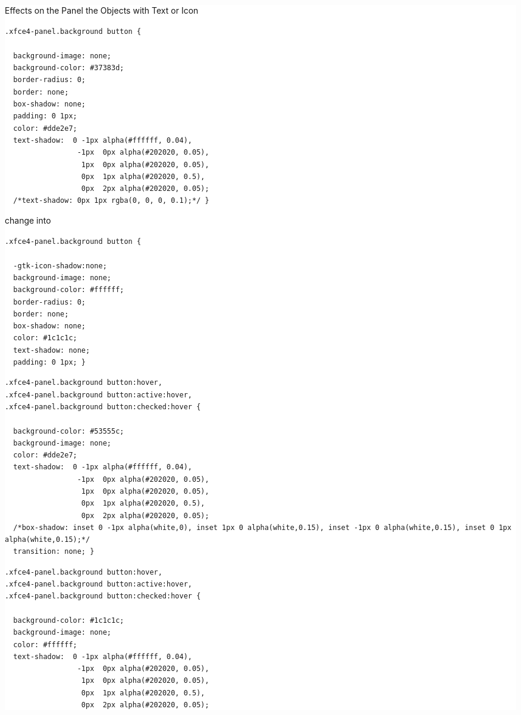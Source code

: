 
Effects on the Panel the Objects with Text or Icon
```
.xfce4-panel.background button {

  background-image: none;
  background-color: #37383d;
  border-radius: 0;
  border: none;
  box-shadow: none;
  padding: 0 1px;
  color: #dde2e7;
  text-shadow:  0 -1px alpha(#ffffff, 0.04),
				 -1px  0px alpha(#202020, 0.05),
				  1px  0px alpha(#202020, 0.05),
				  0px  1px alpha(#202020, 0.5),
				  0px  2px alpha(#202020, 0.05);
  /*text-shadow: 0px 1px rgba(0, 0, 0, 0.1);*/ }
```

change into

```
.xfce4-panel.background button {

  -gtk-icon-shadow:none;
  background-image: none;
  background-color: #ffffff;
  border-radius: 0;
  border: none;
  box-shadow: none;
  color: #1c1c1c;
  text-shadow: none;
  padding: 0 1px; }
```

```
.xfce4-panel.background button:hover,
.xfce4-panel.background button:active:hover,
.xfce4-panel.background button:checked:hover {

  background-color: #53555c;
  background-image: none;
  color: #dde2e7;
  text-shadow:  0 -1px alpha(#ffffff, 0.04),
				 -1px  0px alpha(#202020, 0.05),
				  1px  0px alpha(#202020, 0.05),
				  0px  1px alpha(#202020, 0.5),
				  0px  2px alpha(#202020, 0.05);
  /*box-shadow: inset 0 -1px alpha(white,0), inset 1px 0 alpha(white,0.15), inset -1px 0 alpha(white,0.15), inset 0 1px alpha(white,0.15);*/
  transition: none; }
```

```
.xfce4-panel.background button:hover,
.xfce4-panel.background button:active:hover,
.xfce4-panel.background button:checked:hover {

  background-color: #1c1c1c;
  background-image: none;
  color: #ffffff;
  text-shadow:  0 -1px alpha(#ffffff, 0.04),
				 -1px  0px alpha(#202020, 0.05),
				  1px  0px alpha(#202020, 0.05),
				  0px  1px alpha(#202020, 0.5),
				  0px  2px alpha(#202020, 0.05);
```